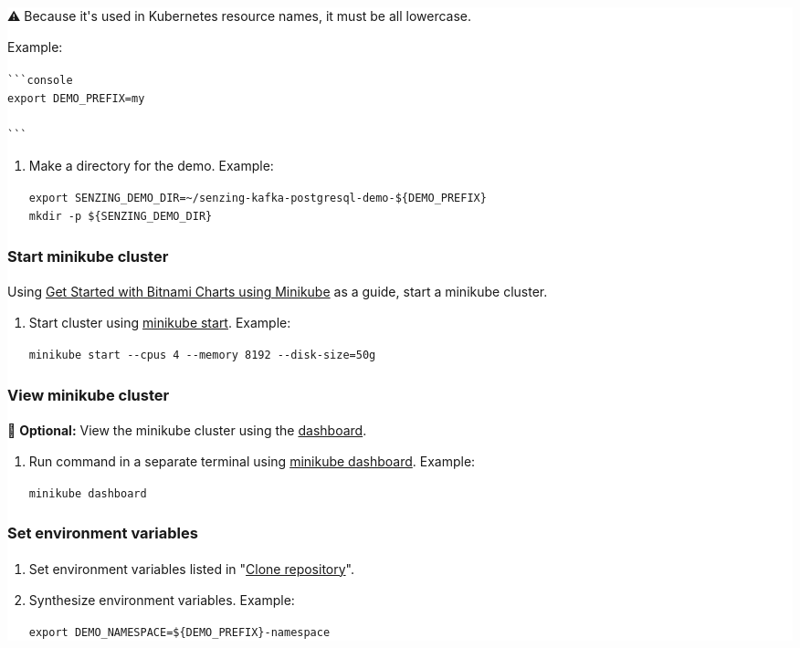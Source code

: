    :warning:  Because it's used in Kubernetes resource names,
   it must be all lowercase.

   Example:

    ```console
    export DEMO_PREFIX=my

    ```

1. Make a directory for the demo.
   Example:

    ```console
    export SENZING_DEMO_DIR=~/senzing-kafka-postgresql-demo-${DEMO_PREFIX}
    mkdir -p ${SENZING_DEMO_DIR}

    ```

### Start minikube cluster

Using [Get Started with Bitnami Charts using Minikube](https://docs.bitnami.com/kubernetes/get-started-kubernetes/#overview)
as a guide, start a minikube cluster.

1. Start cluster using
   [minikube start](https://minikube.sigs.k8s.io/docs/commands/start/).
   Example:

    ```console
    minikube start --cpus 4 --memory 8192 --disk-size=50g

    ```

### View minikube cluster

:thinking: **Optional:** View the minikube cluster using the
[dashboard](https://minikube.sigs.k8s.io/docs/handbook/dashboard/).

1. Run command in a separate terminal using
   [minikube dashboard](https://minikube.sigs.k8s.io/docs/commands/dashboard/).
   Example:

    ```console
    minikube dashboard

    ```

### Set environment variables

1. Set environment variables listed in "[Clone repository](#clone-repository)".

1. Synthesize environment variables.
   Example:

    ```console
    export DEMO_NAMESPACE=${DEMO_PREFIX}-namespace

